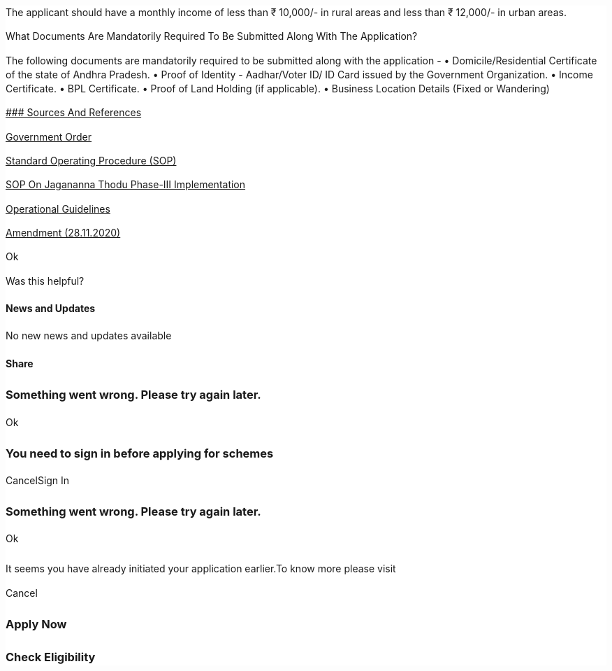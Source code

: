 The applicant should have a monthly income of less than ₹ 10,000/- in rural areas and less than ₹ 12,000/- in urban areas.

What Documents Are Mandatorily Required To Be Submitted Along With The Application?

The following documents are mandatorily required to be submitted along with the application - • Domicile/Residential Certificate of the state of Andhra Pradesh. • Proof of Identity - Aadhar/Voter ID/ ID Card issued by the Government Organization. • Income Certificate. • BPL Certificate. • Proof of Land Holding (if applicable). • Business Location Details (Fixed or Wandering)

[### Sources And References](https://www.myscheme.gov.in/schemes/jt#sources)

[Government Order](https://gramawardsachivalayam.ap.gov.in/GSWS/AdsandGos/assets/go/29052020GWS-MS1.pdf)

[Standard Operating Procedure (SOP)](https://gsws-nbm.ap.gov.in/NBM/image/Jagananna%20Thodu.pdf)

[SOP On Jagananna Thodu Phase-III Implementation](https://gsws-nbm.ap.gov.in/NBM/images/GovtSchemesGos/Jagan%20anna%20thodu%20SOP%20/(4/).pdf)

[Operational Guidelines](https://gramawardsachivalayam.ap.gov.in/GSWS/downloads/Operational_Guidelines_for_Jagananna_Thodu_Scheme.pdf)

[Amendment (28.11.2020)](https://gramawardsachivalayam.ap.gov.in/GSWS/downloads/Jagananna%20Thodu%20Waiver%20of%20Stamp%20duty%20G%20O%20RT%20913.PDF)

Ok

Was this helpful?

#### News and Updates

No new news and updates available

#### Share

### Something went wrong. Please try again later.

Ok

### 

### You need to sign in before applying for schemes

CancelSign In

### Something went wrong. Please try again later.

Ok

### 

It seems you have already initiated your application earlier.To know more please visit

Cancel

### Apply Now

### Check Eligibility
